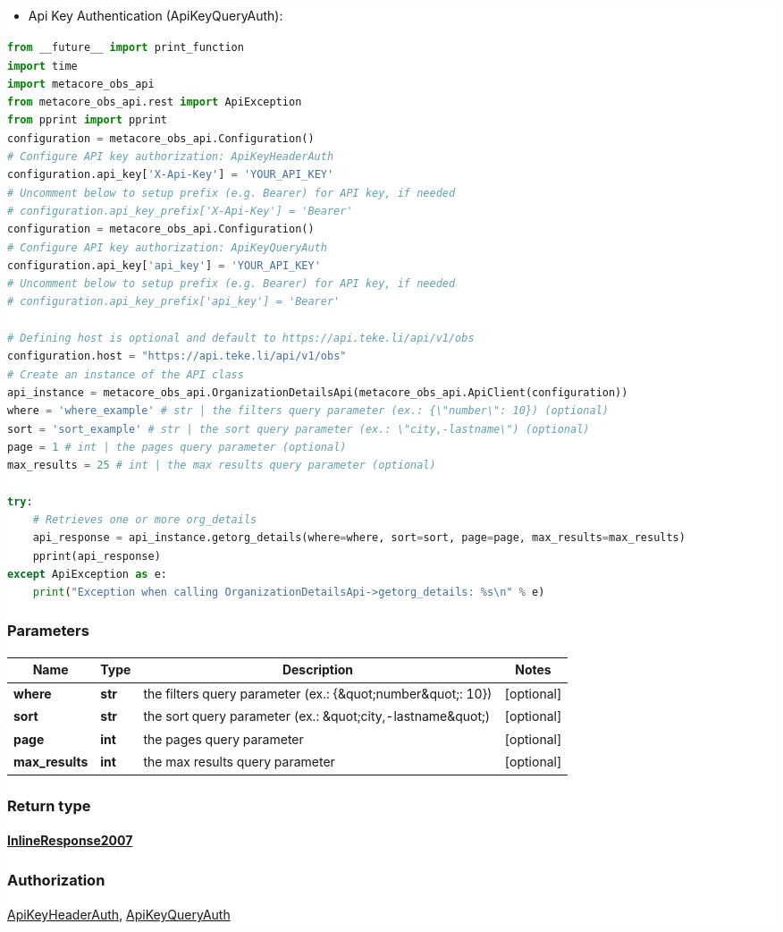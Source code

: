 * Api Key Authentication (ApiKeyQueryAuth):
```python
from __future__ import print_function
import time
import metacore_obs_api
from metacore_obs_api.rest import ApiException
from pprint import pprint
configuration = metacore_obs_api.Configuration()
# Configure API key authorization: ApiKeyHeaderAuth
configuration.api_key['X-Api-Key'] = 'YOUR_API_KEY'
# Uncomment below to setup prefix (e.g. Bearer) for API key, if needed
# configuration.api_key_prefix['X-Api-Key'] = 'Bearer'
configuration = metacore_obs_api.Configuration()
# Configure API key authorization: ApiKeyQueryAuth
configuration.api_key['api_key'] = 'YOUR_API_KEY'
# Uncomment below to setup prefix (e.g. Bearer) for API key, if needed
# configuration.api_key_prefix['api_key'] = 'Bearer'

# Defining host is optional and default to https://api.teke.li/api/v1/obs
configuration.host = "https://api.teke.li/api/v1/obs"
# Create an instance of the API class
api_instance = metacore_obs_api.OrganizationDetailsApi(metacore_obs_api.ApiClient(configuration))
where = 'where_example' # str | the filters query parameter (ex.: {\"number\": 10}) (optional)
sort = 'sort_example' # str | the sort query parameter (ex.: \"city,-lastname\") (optional)
page = 1 # int | the pages query parameter (optional)
max_results = 25 # int | the max results query parameter (optional)

try:
    # Retrieves one or more org_details
    api_response = api_instance.getorg_details(where=where, sort=sort, page=page, max_results=max_results)
    pprint(api_response)
except ApiException as e:
    print("Exception when calling OrganizationDetailsApi->getorg_details: %s\n" % e)
```

### Parameters

Name | Type | Description  | Notes
------------- | ------------- | ------------- | -------------
 **where** | **str**| the filters query parameter (ex.: {\&quot;number\&quot;: 10}) | [optional] 
 **sort** | **str**| the sort query parameter (ex.: \&quot;city,-lastname\&quot;) | [optional] 
 **page** | **int**| the pages query parameter | [optional] 
 **max_results** | **int**| the max results query parameter | [optional] 

### Return type

[**InlineResponse2007**](InlineResponse2007.md)

### Authorization

[ApiKeyHeaderAuth](../README.md#ApiKeyHeaderAuth), [ApiKeyQueryAuth](../README.md#ApiKeyQueryAuth)
